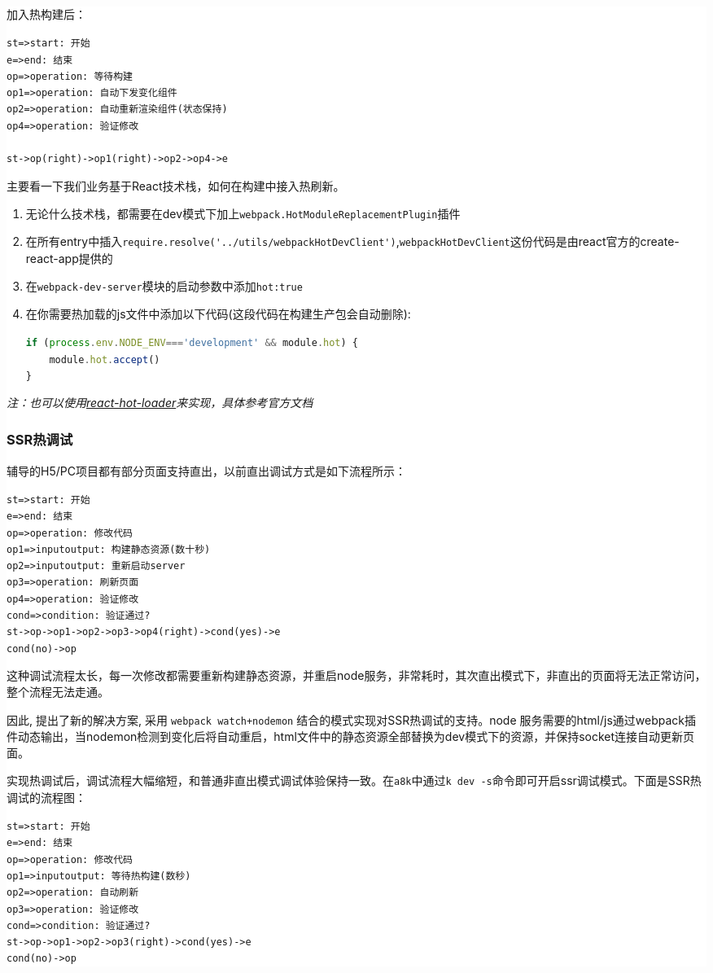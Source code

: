 加入热构建后：

```flow
st=>start: 开始
e=>end: 结束
op=>operation: 等待构建
op1=>operation: 自动下发变化组件
op2=>operation: 自动重新渲染组件(状态保持)
op4=>operation: 验证修改

st->op(right)->op1(right)->op2->op4->e
```

主要看一下我们业务基于React技术栈，如何在构建中接入热刷新。
1. 无论什么技术栈，都需要在dev模式下加上`webpack.HotModuleReplacementPlugin`插件
2. 在所有entry中插入`require.resolve('../utils/webpackHotDevClient')`,`webpackHotDevClient`这份代码是由react官方的create-react-app提供的
3. 在`webpack-dev-server`模块的启动参数中添加`hot:true`
4. 在你需要热加载的js文件中添加以下代码(这段代码在构建生产包会自动删除):

    ```js
    if (process.env.NODE_ENV==='development' && module.hot) {
        module.hot.accept()
    }
    ```
    
*注：也可以使用[react-hot-loader](https://github.com/gaearon/react-hot-loader)来实现，具体参考官方文档*

### SSR热调试

辅导的H5/PC项目都有部分页面支持直出，以前直出调试方式是如下流程所示：

```flow
st=>start: 开始
e=>end: 结束
op=>operation: 修改代码
op1=>inputoutput: 构建静态资源(数十秒)
op2=>inputoutput: 重新启动server
op3=>operation: 刷新页面
op4=>operation: 验证修改
cond=>condition: 验证通过?
st->op->op1->op2->op3->op4(right)->cond(yes)->e
cond(no)->op
```
这种调试流程太长，每一次修改都需要重新构建静态资源，并重启node服务，非常耗时，其次直出模式下，非直出的页面将无法正常访问，整个流程无法走通。

因此, 提出了新的解决方案, 采用 `webpack watch+nodemon` 结合的模式实现对SSR热调试的支持。node 服务需要的html/js通过webpack插件动态输出，当nodemon检测到变化后将自动重启，html文件中的静态资源全部替换为dev模式下的资源，并保持socket连接自动更新页面。

实现热调试后，调试流程大幅缩短，和普通非直出模式调试体验保持一致。在`a8k`中通过`k dev -s`命令即可开启ssr调试模式。下面是SSR热调试的流程图：

```flow
st=>start: 开始
e=>end: 结束
op=>operation: 修改代码
op1=>inputoutput: 等待热构建(数秒)
op2=>operation: 自动刷新
op3=>operation: 验证修改
cond=>condition: 验证通过?
st->op->op1->op2->op3(right)->cond(yes)->e
cond(no)->op
```
